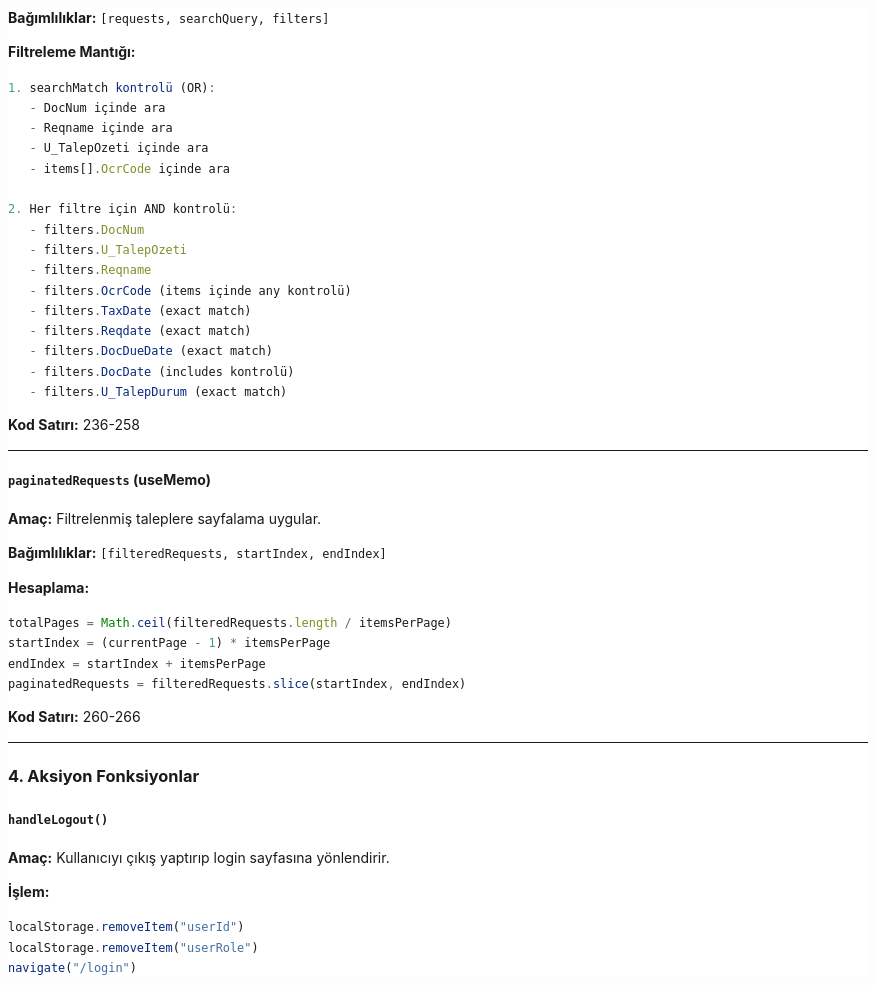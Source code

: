 **Bağımlılıklar:** `[requests, searchQuery, filters]`

**Filtreleme Mantığı:**
```typescript
1. searchMatch kontrolü (OR):
   - DocNum içinde ara
   - Reqname içinde ara
   - U_TalepOzeti içinde ara
   - items[].OcrCode içinde ara

2. Her filtre için AND kontrolü:
   - filters.DocNum
   - filters.U_TalepOzeti
   - filters.Reqname
   - filters.OcrCode (items içinde any kontrolü)
   - filters.TaxDate (exact match)
   - filters.Reqdate (exact match)
   - filters.DocDueDate (exact match)
   - filters.DocDate (includes kontrolü)
   - filters.U_TalepDurum (exact match)
```

**Kod Satırı:** 236-258

---

#### `paginatedRequests` (useMemo)

**Amaç:** Filtrelenmiş taleplere sayfalama uygular.

**Bağımlılıklar:** `[filteredRequests, startIndex, endIndex]`

**Hesaplama:**
```typescript
totalPages = Math.ceil(filteredRequests.length / itemsPerPage)
startIndex = (currentPage - 1) * itemsPerPage
endIndex = startIndex + itemsPerPage
paginatedRequests = filteredRequests.slice(startIndex, endIndex)
```

**Kod Satırı:** 260-266

---

### 4. Aksiyon Fonksiyonlar

#### `handleLogout()`

**Amaç:** Kullanıcıyı çıkış yaptırıp login sayfasına yönlendirir.

**İşlem:**
```typescript
localStorage.removeItem("userId")
localStorage.removeItem("userRole")
navigate("/login")
```
